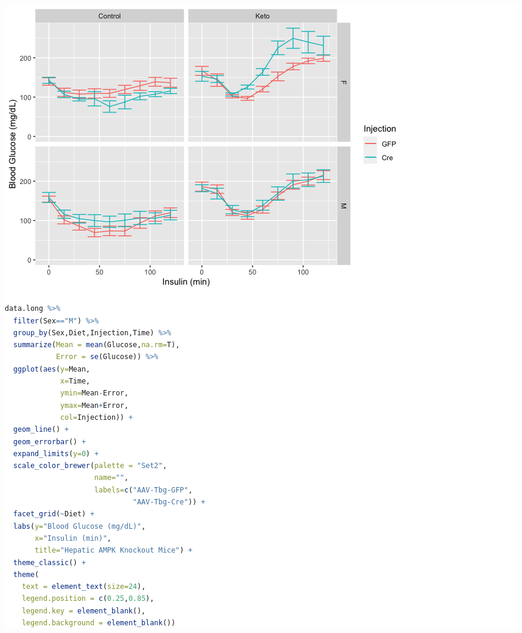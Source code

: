 ![Lineplot of ITT, all mice](figures/itt-line-all-1.png)


```r
data.long %>%
  filter(Sex=="M") %>%
  group_by(Sex,Diet,Injection,Time) %>%
  summarize(Mean = mean(Glucose,na.rm=T),
            Error = se(Glucose)) %>%
  ggplot(aes(y=Mean,
             x=Time,
             ymin=Mean-Error,
             ymax=Mean+Error,
             col=Injection)) +
  geom_line() +
  geom_errorbar() +
  expand_limits(y=0) +
  scale_color_brewer(palette = "Set2",
                     name="", 
                     labels=c("AAV-Tbg-GFP",
                              "AAV-Tbg-Cre")) +
  facet_grid(~Diet) +
  labs(y="Blood Glucose (mg/dL)",
       x="Insulin (min)",
       title="Hepatic AMPK Knockout Mice") +
  theme_classic() +
  theme(
    text = element_text(size=24),
    legend.position = c(0.25,0.85),
    legend.key = element_blank(),
    legend.background = element_blank())
```
